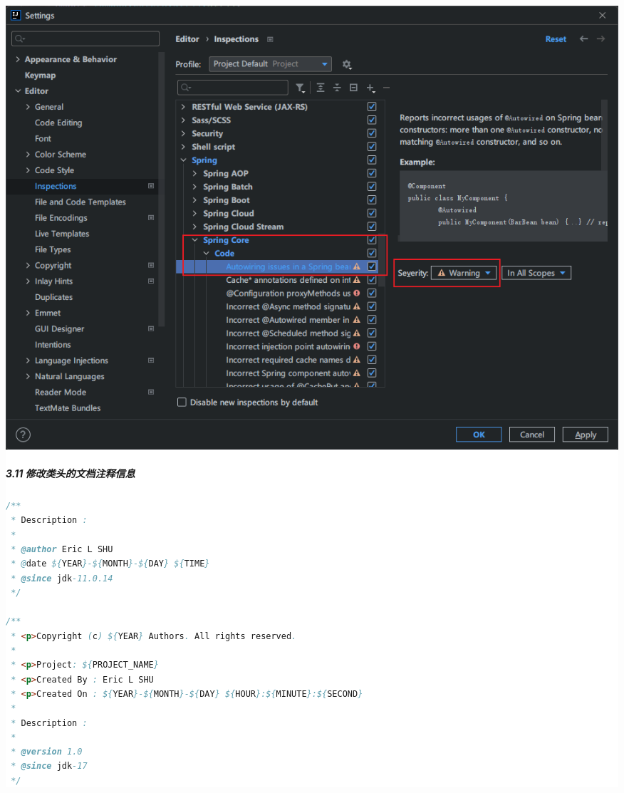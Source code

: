 <img src="img\Snipaste_2022-04-03_12-20-55.png" alt="Snipaste_2022-04-03_12-20-55.png"/>

##### 3.11 修改类头的文档注释信息

```java
/**
 * Description : 
 * 
 * @author Eric L SHU
 * @date ${YEAR}-${MONTH}-${DAY} ${TIME}
 * @since jdk-11.0.14
 */

/**
 * <p>Copyright (c) ${YEAR} Authors. All rights reserved.
 *
 * <p>Project: ${PROJECT_NAME}
 * <p>Created By : Eric L SHU
 * <p>Created On : ${YEAR}-${MONTH}-${DAY} ${HOUR}:${MINUTE}:${SECOND}
 *
 * Description :
 * 
 * @version 1.0
 * @since jdk-17
 */
```
